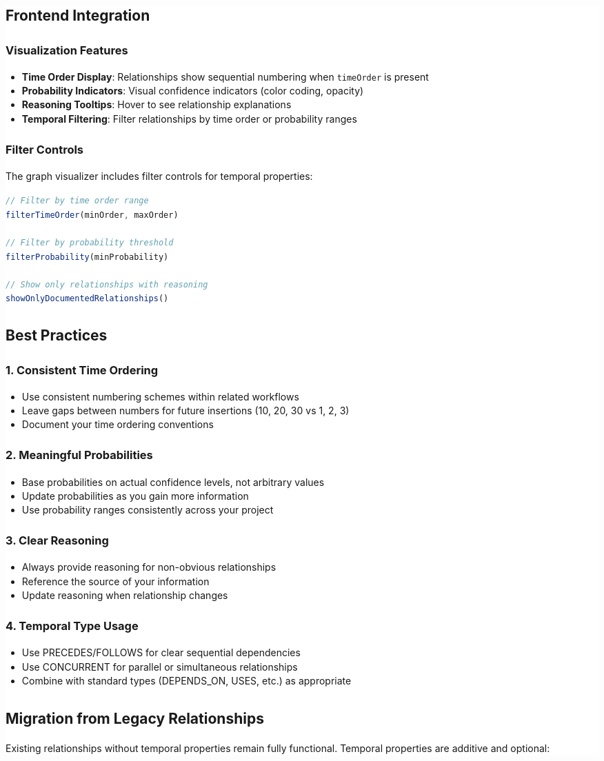 ## Frontend Integration

### Visualization Features

- **Time Order Display**: Relationships show sequential numbering when `timeOrder` is present
- **Probability Indicators**: Visual confidence indicators (color coding, opacity)
- **Reasoning Tooltips**: Hover to see relationship explanations
- **Temporal Filtering**: Filter relationships by time order or probability ranges

### Filter Controls

The graph visualizer includes filter controls for temporal properties:

```javascript
// Filter by time order range
filterTimeOrder(minOrder, maxOrder)

// Filter by probability threshold  
filterProbability(minProbability)

// Show only relationships with reasoning
showOnlyDocumentedRelationships()
```

## Best Practices

### 1. Consistent Time Ordering
- Use consistent numbering schemes within related workflows
- Leave gaps between numbers for future insertions (10, 20, 30 vs 1, 2, 3)
- Document your time ordering conventions

### 2. Meaningful Probabilities
- Base probabilities on actual confidence levels, not arbitrary values
- Update probabilities as you gain more information
- Use probability ranges consistently across your project

### 3. Clear Reasoning
- Always provide reasoning for non-obvious relationships
- Reference the source of your information
- Update reasoning when relationship changes

### 4. Temporal Type Usage
- Use PRECEDES/FOLLOWS for clear sequential dependencies
- Use CONCURRENT for parallel or simultaneous relationships
- Combine with standard types (DEPENDS_ON, USES, etc.) as appropriate

## Migration from Legacy Relationships

Existing relationships without temporal properties remain fully functional. Temporal properties are additive and optional:
